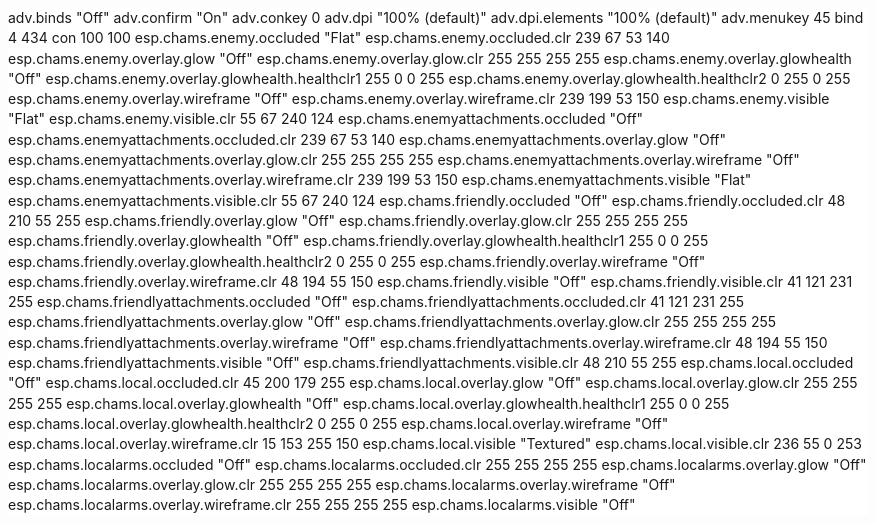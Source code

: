 adv.binds "Off"
adv.confirm "On"
adv.conkey 0
adv.dpi "100% (default)"
adv.dpi.elements "100% (default)"
adv.menukey 45
bind 4 434
con 100 100
esp.chams.enemy.occluded "Flat"
esp.chams.enemy.occluded.clr 239 67 53 140
esp.chams.enemy.overlay.glow "Off"
esp.chams.enemy.overlay.glow.clr 255 255 255 255
esp.chams.enemy.overlay.glowhealth "Off"
esp.chams.enemy.overlay.glowhealth.healthclr1 255 0 0 255
esp.chams.enemy.overlay.glowhealth.healthclr2 0 255 0 255
esp.chams.enemy.overlay.wireframe "Off"
esp.chams.enemy.overlay.wireframe.clr 239 199 53 150
esp.chams.enemy.visible "Flat"
esp.chams.enemy.visible.clr 55 67 240 124
esp.chams.enemyattachments.occluded "Off"
esp.chams.enemyattachments.occluded.clr 239 67 53 140
esp.chams.enemyattachments.overlay.glow "Off"
esp.chams.enemyattachments.overlay.glow.clr 255 255 255 255
esp.chams.enemyattachments.overlay.wireframe "Off"
esp.chams.enemyattachments.overlay.wireframe.clr 239 199 53 150
esp.chams.enemyattachments.visible "Flat"
esp.chams.enemyattachments.visible.clr 55 67 240 124
esp.chams.friendly.occluded "Off"
esp.chams.friendly.occluded.clr 48 210 55 255
esp.chams.friendly.overlay.glow "Off"
esp.chams.friendly.overlay.glow.clr 255 255 255 255
esp.chams.friendly.overlay.glowhealth "Off"
esp.chams.friendly.overlay.glowhealth.healthclr1 255 0 0 255
esp.chams.friendly.overlay.glowhealth.healthclr2 0 255 0 255
esp.chams.friendly.overlay.wireframe "Off"
esp.chams.friendly.overlay.wireframe.clr 48 194 55 150
esp.chams.friendly.visible "Off"
esp.chams.friendly.visible.clr 41 121 231 255
esp.chams.friendlyattachments.occluded "Off"
esp.chams.friendlyattachments.occluded.clr 41 121 231 255
esp.chams.friendlyattachments.overlay.glow "Off"
esp.chams.friendlyattachments.overlay.glow.clr 255 255 255 255
esp.chams.friendlyattachments.overlay.wireframe "Off"
esp.chams.friendlyattachments.overlay.wireframe.clr 48 194 55 150
esp.chams.friendlyattachments.visible "Off"
esp.chams.friendlyattachments.visible.clr 48 210 55 255
esp.chams.local.occluded "Off"
esp.chams.local.occluded.clr 45 200 179 255
esp.chams.local.overlay.glow "Off"
esp.chams.local.overlay.glow.clr 255 255 255 255
esp.chams.local.overlay.glowhealth "Off"
esp.chams.local.overlay.glowhealth.healthclr1 255 0 0 255
esp.chams.local.overlay.glowhealth.healthclr2 0 255 0 255
esp.chams.local.overlay.wireframe "Off"
esp.chams.local.overlay.wireframe.clr 15 153 255 150
esp.chams.local.visible "Textured"
esp.chams.local.visible.clr 236 55 0 253
esp.chams.localarms.occluded "Off"
esp.chams.localarms.occluded.clr 255 255 255 255
esp.chams.localarms.overlay.glow "Off"
esp.chams.localarms.overlay.glow.clr 255 255 255 255
esp.chams.localarms.overlay.wireframe "Off"
esp.chams.localarms.overlay.wireframe.clr 255 255 255 255
esp.chams.localarms.visible "Off"
